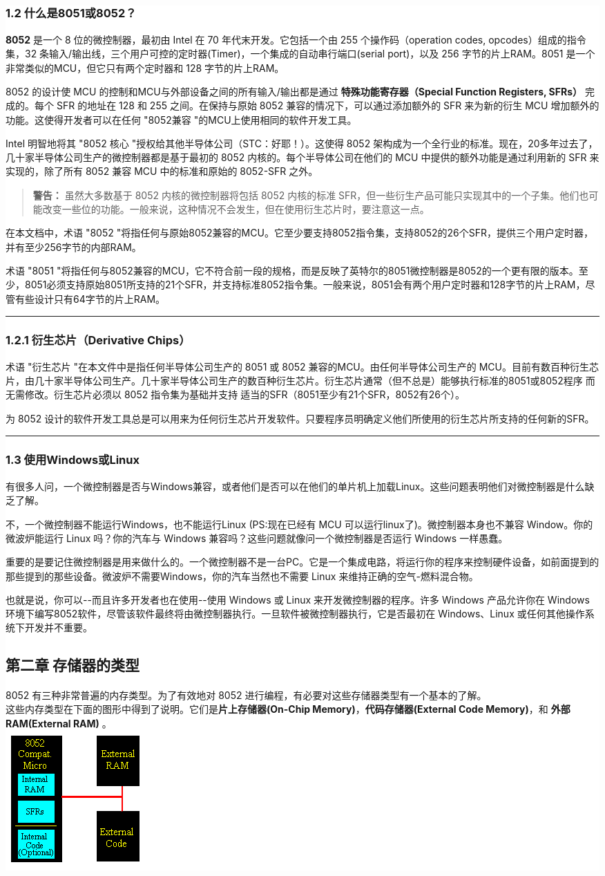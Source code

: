 
### 1.2 什么是8051或8052？
**8052** 是一个 8 位的微控制器，最初由 Intel 在 70 年代末开发。它包括一个由 255 个操作码（operation codes, opcodes）组成的指令集，32 条输入/输出线，三个用户可控的定时器(Timer)，一个集成的自动串行端口(serial port)，以及 256 字节的片上RAM。8051 是一个非常类似的MCU，但它只有两个定时器和 128 字节的片上RAM。

8052 的设计使 MCU 的控制和MCU与外部设备之间的所有输入/输出都是通过 **特殊功能寄存器（Special Function Registers, SFRs）** 完成的。每个 SFR 的地址在 128 和 255 之间。在保持与原始 8052 兼容的情况下，可以通过添加额外的 SFR 来为新的衍生 MCU 增加额外的功能。这使得开发者可以在任何 "8052兼容 "的MCU上使用相同的软件开发工具。

Intel 明智地将其 "8052 核心 "授权给其他半导体公司（STC：好耶！）。这使得 8052 架构成为一个全行业的标准。现在，20多年过去了，几十家半导体公司生产的微控制器都是基于最初的 8052 内核的。每个半导体公司在他们的 MCU 中提供的额外功能是通过利用新的 SFR 来实现的，除了所有 8052 兼容 MCU 中的标准和原始的 8052-SFR 之外。

> **警告：** 虽然大多数基于 8052 内核的微控制器将包括 8052 内核的标准 SFR，但一些衍生产品可能只实现其中的一个子集。他们也可能改变一些位的功能。一般来说，这种情况不会发生，但在使用衍生芯片时，要注意这一点。

在本文档中，术语 "8052 "将指任何与原始8052兼容的MCU。它至少要支持8052指令集，支持8052的26个SFR，提供三个用户定时器，并有至少256字节的内部RAM。  

术语 "8051 "将指任何与8052兼容的MCU，它不符合前一段的规格，而是反映了英特尔的8051微控制器是8052的一个更有限的版本。至少，8051必须支持原始8051所支持的21个SFR，并支持标准8052指令集。一般来说，8051会有两个用户定时器和128字节的片上RAM，尽管有些设计只有64字节的片上RAM。

---

### 1.2.1 衍生芯片（Derivative Chips）
术语 "衍生芯片 "在本文件中是指任何半导体公司生产的 8051 或 8052 兼容的MCU。由任何半导体公司生产的 MCU。目前有数百种衍生芯片，由几十家半导体公司生产。几十家半导体公司生产的数百种衍生芯片。衍生芯片通常（但不总是）能够执行标准的8051或8052程序 而无需修改。衍生芯片必须以 8052 指令集为基础并支持 适当的SFR（8051至少有21个SFR，8052有26个）。  

为 8052 设计的软件开发工具总是可以用来为任何衍生芯片开发软件。只要程序员明确定义他们所使用的衍生芯片所支持的任何新的SFR。

---

### 1.3 使用Windows或Linux
有很多人问，一个微控制器是否与Windows兼容，或者他们是否可以在他们的单片机上加载Linux。这些问题表明他们对微控制器是什么缺乏了解。

不，一个微控制器不能运行Windows，也不能运行Linux (PS:现在已经有 MCU 可以运行linux了)。微控制器本身也不兼容 Window。你的微波炉能运行 Linux 吗？你的汽车与 Windows 兼容吗？这些问题就像问一个微控制器是否运行 Windows 一样愚蠢。

重要的是要记住微控制器是用来做什么的。一个微控制器不是一台PC。它是一个集成电路，将运行你的程序来控制硬件设备，如前面提到的那些提到的那些设备。微波炉不需要Windows，你的汽车当然也不需要 Linux 来维持正确的空气-燃料混合物。

也就是说，你可以--而且许多开发者也在使用--使用 Windows 或 Linux 来开发微控制器的程序。许多 Windows 产品允许你在 Windows 环境下编写8052软件，尽管该软件最终将由微控制器执行。一旦软件被微控制器执行，它是否最初在 Windows、Linux 或任何其他操作系统下开发并不重要。

## 第二章 存储器的类型

8052 有三种非常普遍的内存类型。为了有效地对 8052 进行编程，有必要对这些存储器类型有一个基本的了解。  
这些内存类型在下面的图形中得到了说明。它们是**片上存储器(On-Chip Memory)**，**代码存储器(External Code Memory)**，和 **外部RAM(External RAM)** 。  
![memtypes](./images/memtypes.gif)
